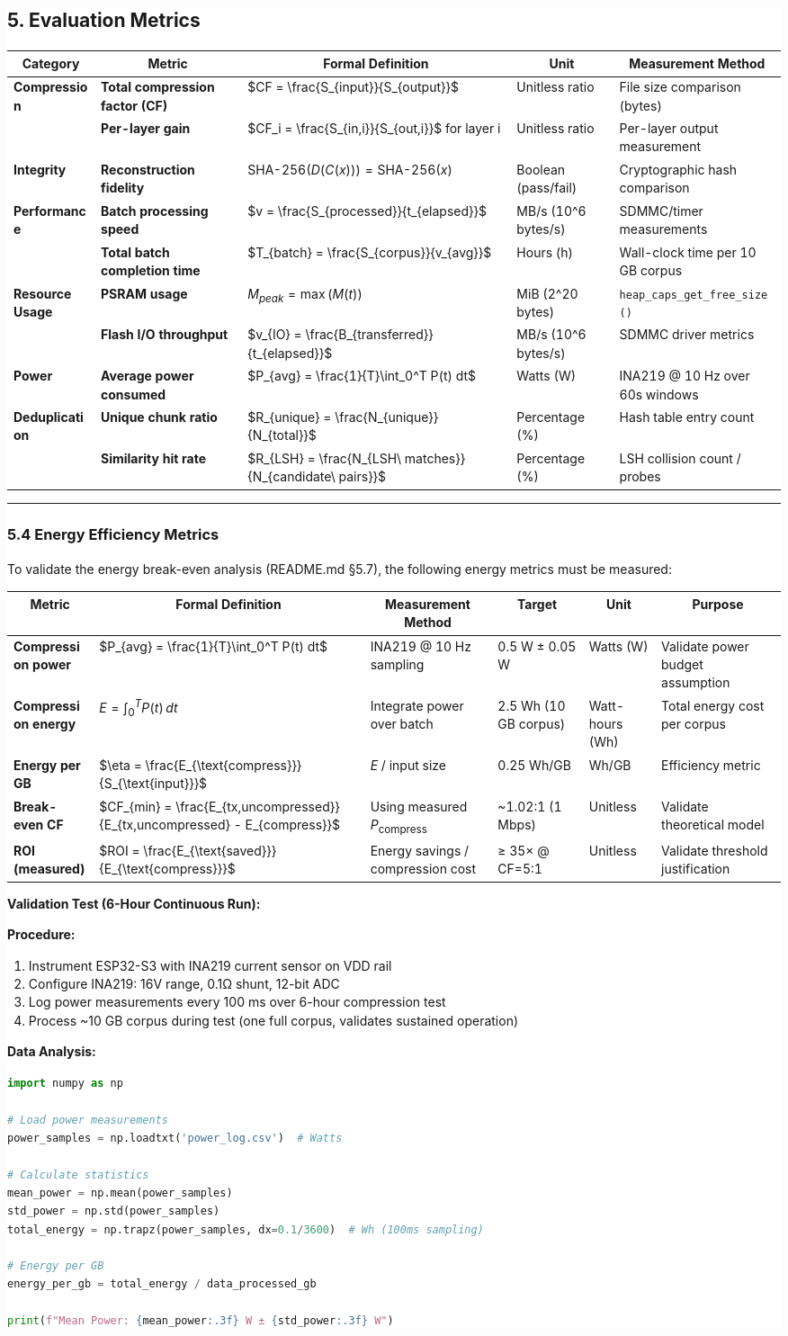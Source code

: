 
## 5. Evaluation Metrics

| Category | Metric | Formal Definition | Unit | Measurement Method |
|-----------|---------|-------------------|------|-------------------|
| **Compression** | **Total compression factor (CF)** | $CF = \frac{S_{input}}{S_{output}}$ | Unitless ratio | File size comparison (bytes) |
| | **Per-layer gain** | $CF_i = \frac{S_{in,i}}{S_{out,i}}$ for layer i | Unitless ratio | Per-layer output measurement |
| **Integrity** | **Reconstruction fidelity** | $\text{SHA-256}(D(C(x))) = \text{SHA-256}(x)$ | Boolean (pass/fail) | Cryptographic hash comparison |
| **Performance** | **Batch processing speed** | $v = \frac{S_{processed}}{t_{elapsed}}$ | MB/s (10^6 bytes/s) | SDMMC/timer measurements |
| | **Total batch completion time** | $T_{batch} = \frac{S_{corpus}}{v_{avg}}$ | Hours (h) | Wall-clock time per 10 GB corpus |
| **Resource Usage** | **PSRAM usage** | $M_{peak} = \max(M(t))$ | MiB (2^20 bytes) | `heap_caps_get_free_size()` |
| | **Flash I/O throughput** | $v_{IO} = \frac{B_{transferred}}{t_{elapsed}}$ | MB/s (10^6 bytes/s) | SDMMC driver metrics |
| **Power** | **Average power consumed** | $P_{avg} = \frac{1}{T}\int_0^T P(t) dt$ | Watts (W) | INA219 @ 10 Hz over 60s windows |
| **Deduplication** | **Unique chunk ratio** | $R_{unique} = \frac{N_{unique}}{N_{total}}$ | Percentage (%) | Hash table entry count |
| | **Similarity hit rate** | $R_{LSH} = \frac{N_{LSH\ matches}}{N_{candidate\ pairs}}$ | Percentage (%) | LSH collision count / probes |

---

### 5.4 Energy Efficiency Metrics

To validate the energy break-even analysis (README.md §5.7), the following energy metrics must be measured:

| Metric | Formal Definition | Measurement Method | Target | Unit | Purpose |
|--------|-------------------|-------------------|--------|------|---------|
| **Compression power** | $P_{avg} = \frac{1}{T}\int_0^T P(t) dt$ | INA219 @ 10 Hz sampling | 0.5 W ± 0.05 W | Watts (W) | Validate power budget assumption |
| **Compression energy** | $E = \int_0^T P(t) \, dt$ | Integrate power over batch | 2.5 Wh (10 GB corpus) | Watt-hours (Wh) | Total energy cost per corpus |
| **Energy per GB** | $\eta = \frac{E_{\text{compress}}}{S_{\text{input}}}$ | $E$ / input size | 0.25 Wh/GB | Wh/GB | Efficiency metric |
| **Break-even CF** | $CF_{min} = \frac{E_{tx,uncompressed}}{E_{tx,uncompressed} - E_{compress}}$ | Using measured $P_{\text{compress}}$ | ~1.02:1 (1 Mbps) | Unitless | Validate theoretical model |
| **ROI (measured)** | $ROI = \frac{E_{\text{saved}}}{E_{\text{compress}}}$ | Energy savings / compression cost | ≥ 35× @ CF=5:1 | Unitless | Validate threshold justification |

**Validation Test (6-Hour Continuous Run):**

**Procedure:**
1. Instrument ESP32-S3 with INA219 current sensor on VDD rail
2. Configure INA219: 16V range, 0.1Ω shunt, 12-bit ADC
3. Log power measurements every 100 ms over 6-hour compression test
4. Process ~10 GB corpus during test (one full corpus, validates sustained operation)

**Data Analysis:**
```python
import numpy as np

# Load power measurements
power_samples = np.loadtxt('power_log.csv')  # Watts

# Calculate statistics
mean_power = np.mean(power_samples)
std_power = np.std(power_samples)
total_energy = np.trapz(power_samples, dx=0.1/3600)  # Wh (100ms sampling)

# Energy per GB
energy_per_gb = total_energy / data_processed_gb

print(f"Mean Power: {mean_power:.3f} W ± {std_power:.3f} W")
```